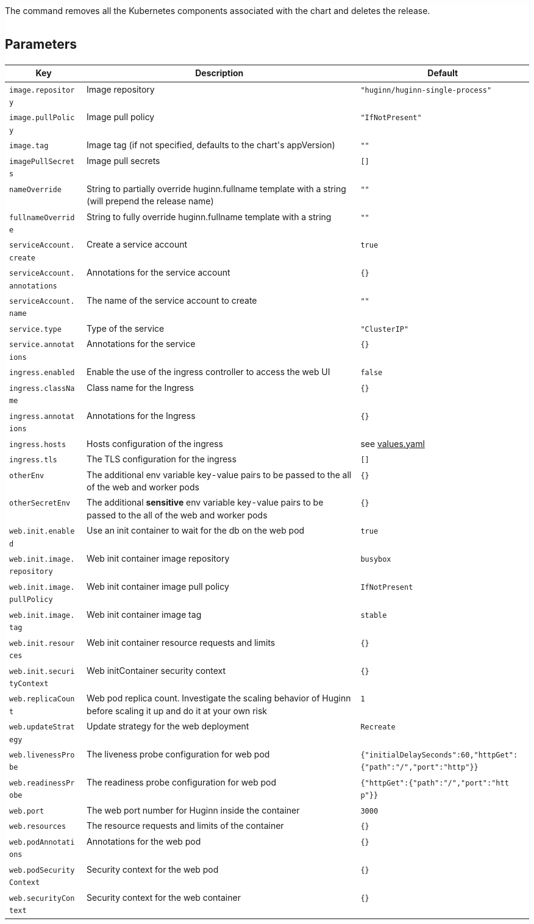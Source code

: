 The command removes all the Kubernetes components associated with the chart and deletes the release.

## Parameters

| Key | Description | Default |
|-----|------|---------|
| `image.repository` | Image repository | `"huginn/huginn-single-process"` |
| `image.pullPolicy` | Image pull policy | `"IfNotPresent"` |
| `image.tag` | Image tag (if not specified, defaults to the chart's appVersion) | `""` |
| `imagePullSecrets` | Image pull secrets | `[]` |
| `nameOverride` | String to partially override huginn.fullname template with a string (will prepend the release name) | `""` |
| `fullnameOverride` | String to fully override huginn.fullname template with a string | `""` |
| `serviceAccount.create` | Create a service account | `true` |
| `serviceAccount.annotations` | Annotations for the service account | `{}` |
| `serviceAccount.name` | The name of the service account to create | `""` |
| `service.type` | Type of the service | `"ClusterIP"` |
| `service.annotations` | Annotations for the service | `{}` |
| `ingress.enabled` | Enable the use of the ingress controller to access the web UI | `false` |
| `ingress.className` | Class name for the Ingress | `{}` |
| `ingress.annotations` | Annotations for the Ingress | `{}` |
| `ingress.hosts` | Hosts configuration of the ingress | see [values.yaml](values.yaml) |
| `ingress.tls` | The TLS configuration for the ingress | `[]` |
| `otherEnv` | The additional env variable key-value pairs to be passed to the all of the web and worker pods | `{}` |
| `otherSecretEnv` | The additional **sensitive** env variable key-value pairs to be passed to the all of the web and worker pods | `{}` |
| `web.init.enabled` | Use an init container to wait for the db on the web pod | `true` |
| `web.init.image.repository` | Web init container image repository | `busybox` |
| `web.init.image.pullPolicy` | Web init container image pull policy | `IfNotPresent` |
| `web.init.image.tag` | Web init container image tag | `stable` |
| `web.init.resources` | Web init container resource requests and limits | `{}` |
| `web.init.securityContext` | Web initContainer security context | `{}` |
| `web.replicaCount` | Web pod replica count. Investigate the scaling behavior of Huginn before scaling it up and do it at your own risk | `1` |
| `web.updateStrategy` | Update strategy for the web deployment | `Recreate` |
| `web.livenessProbe` | The liveness probe configuration for web pod | `{"initialDelaySeconds":60,"httpGet":{"path":"/","port":"http"}}` |
| `web.readinessProbe` | The readiness probe configuration for web pod | `{"httpGet":{"path":"/","port":"http"}}` |
| `web.port` | The web port number for Huginn inside the container | `3000` |
| `web.resources` | The resource requests and limits of the container | `{}` |
| `web.podAnnotations` | Annotations for the web pod | `{}` |
| `web.podSecurityContext` | Security context for the web pod | `{}` |
| `web.securityContext` | Security context for the web container | `{}` |